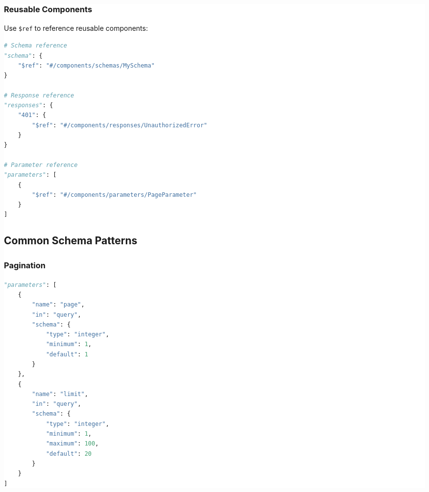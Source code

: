 ### Reusable Components

Use `$ref` to reference reusable components:

```python
# Schema reference
"schema": {
    "$ref": "#/components/schemas/MySchema"
}

# Response reference
"responses": {
    "401": {
        "$ref": "#/components/responses/UnauthorizedError"
    }
}

# Parameter reference
"parameters": [
    {
        "$ref": "#/components/parameters/PageParameter"
    }
]
```

## Common Schema Patterns

### Pagination

```python
"parameters": [
    {
        "name": "page",
        "in": "query",
        "schema": {
            "type": "integer",
            "minimum": 1,
            "default": 1
        }
    },
    {
        "name": "limit",
        "in": "query",
        "schema": {
            "type": "integer",
            "minimum": 1,
            "maximum": 100,
            "default": 20
        }
    }
]
```
